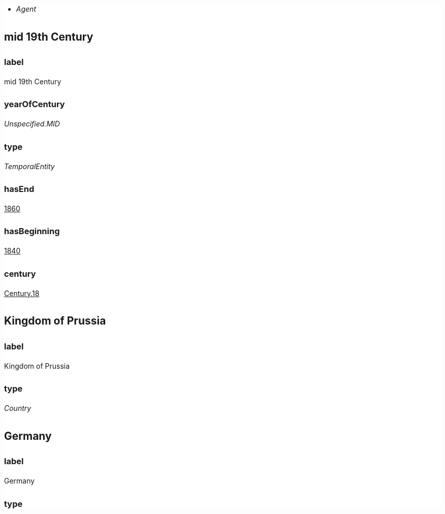  - *Agent*

## mid 19th Century

### label


mid 19th Century

### yearOfCentury


*Unspecified.MID*

### type


*TemporalEntity*

### hasEnd


[1860](#1860)

### hasBeginning


[1840](#1840)

### century


[Century.18](#Century.18)

## Kingdom of Prussia

### label


Kingdom of Prussia

### type


*Country*

## Germany

### label


Germany

### type
